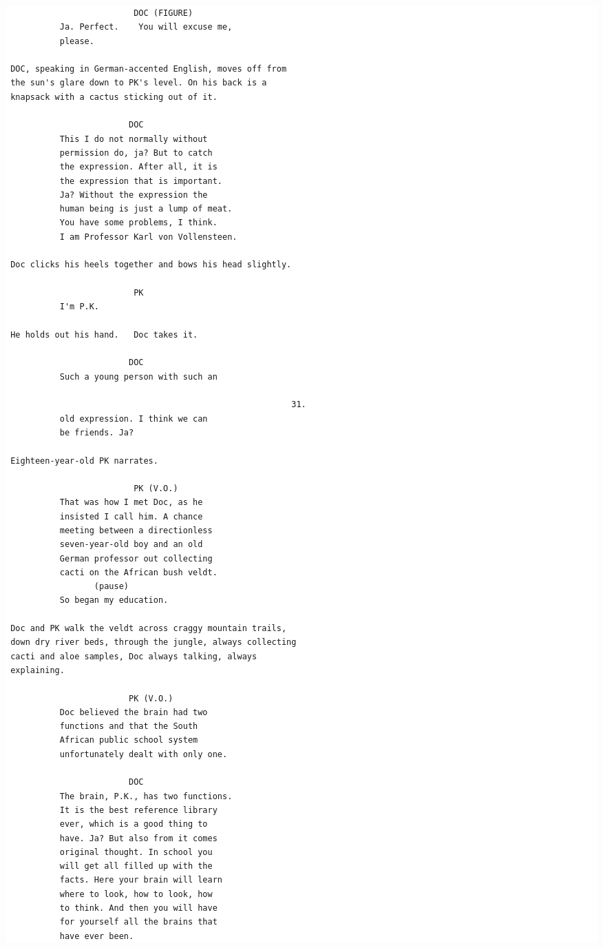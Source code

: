                               DOC (FIGURE)
               Ja. Perfect.    You will excuse me,
               please.

     DOC, speaking in German-accented English, moves off from
     the sun's glare down to PK's level. On his back is a
     knapsack with a cactus sticking out of it.

                             DOC
               This I do not normally without
               permission do, ja? But to catch
               the expression. After all, it is
               the expression that is important.
               Ja? Without the expression the
               human being is just a lump of meat.
               You have some problems, I think.
               I am Professor Karl von Vollensteen.

     Doc clicks his heels together and bows his head slightly.

                              PK
               I'm P.K.

     He holds out his hand.   Doc takes it.

                             DOC
               Such a young person with such an

                                                              31.
               old expression. I think we can
               be friends. Ja?

     Eighteen-year-old PK narrates.

                              PK (V.O.)
               That was how I met Doc, as he
               insisted I call him. A chance
               meeting between a directionless
               seven-year-old boy and an old
               German professor out collecting
               cacti on the African bush veldt.
                      (pause)
               So began my education.

     Doc and PK walk the veldt across craggy mountain trails,
     down dry river beds, through the jungle, always collecting
     cacti and aloe samples, Doc always talking, always
     explaining.

                             PK (V.O.)
               Doc believed the brain had two
               functions and that the South
               African public school system
               unfortunately dealt with only one.

                             DOC
               The brain, P.K., has two functions.
               It is the best reference library
               ever, which is a good thing to
               have. Ja? But also from it comes
               original thought. In school you
               will get all filled up with the
               facts. Here your brain will learn
               where to look, how to look, how
               to think. And then you will have
               for yourself all the brains that
               have ever been.
